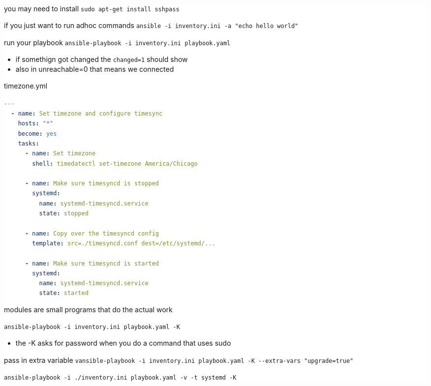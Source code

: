 you may need to install
`sudo apt-get install sshpass`

if you just want to run adhoc commands
`ansible -i inventory.ini -a "echo hello world"`

run your playbook
`ansible-playbook -i inventory.ini playbook.yaml`
- if somethign got changed the `changed=1` should show
- also in unreachable=0 that means we connected


timezone.yml

``` yaml
---
  - name: Set timezone and configure timesync
    hosts: "*"
	become: yes
	tasks:
	  - name: Set timezone
	    shell: timedatectl set-timezone America/Chicago
		
	  - name: Make sure timesyncd is stopped
	    systemd:
		  name: systemd-timesyncd.service
		  state: stopped
		  
      - name: Copy over the timesyncd config
	    template: src=./timesyncd.conf dest=/etc/systemd/...
		
	  - name: Make sure timesyncd is started
	    systemd:
		  name: systemd-timesyncd.service
		  state: started
```


modules are small programs that do the actual work

`ansible-playbook -i inventory.ini playbook.yaml -K`
- the -K asks for password when you do a command that uses sudo

pass in extra variable
`vansible-playbook -i inventory.ini playbook.yaml -K --extra-vars "upgrade=true"`

`ansible-playbook -i ./inventory.ini playbook.yaml -v -t systemd -K`
